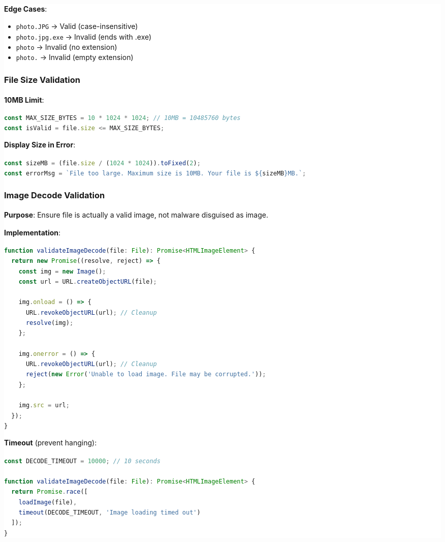 **Edge Cases**:
- `photo.JPG` → Valid (case-insensitive)
- `photo.jpg.exe` → Invalid (ends with .exe)
- `photo` → Invalid (no extension)
- `photo.` → Invalid (empty extension)

### File Size Validation

**10MB Limit**:
```typescript
const MAX_SIZE_BYTES = 10 * 1024 * 1024; // 10MB = 10485760 bytes
const isValid = file.size <= MAX_SIZE_BYTES;
```

**Display Size in Error**:
```typescript
const sizeMB = (file.size / (1024 * 1024)).toFixed(2);
const errorMsg = `File too large. Maximum size is 10MB. Your file is ${sizeMB}MB.`;
```

### Image Decode Validation

**Purpose**: Ensure file is actually a valid image, not malware disguised as image.

**Implementation**:
```typescript
function validateImageDecode(file: File): Promise<HTMLImageElement> {
  return new Promise((resolve, reject) => {
    const img = new Image();
    const url = URL.createObjectURL(file);

    img.onload = () => {
      URL.revokeObjectURL(url); // Cleanup
      resolve(img);
    };

    img.onerror = () => {
      URL.revokeObjectURL(url); // Cleanup
      reject(new Error('Unable to load image. File may be corrupted.'));
    };

    img.src = url;
  });
}
```

**Timeout** (prevent hanging):
```typescript
const DECODE_TIMEOUT = 10000; // 10 seconds

function validateImageDecode(file: File): Promise<HTMLImageElement> {
  return Promise.race([
    loadImage(file),
    timeout(DECODE_TIMEOUT, 'Image loading timed out')
  ]);
}
```
